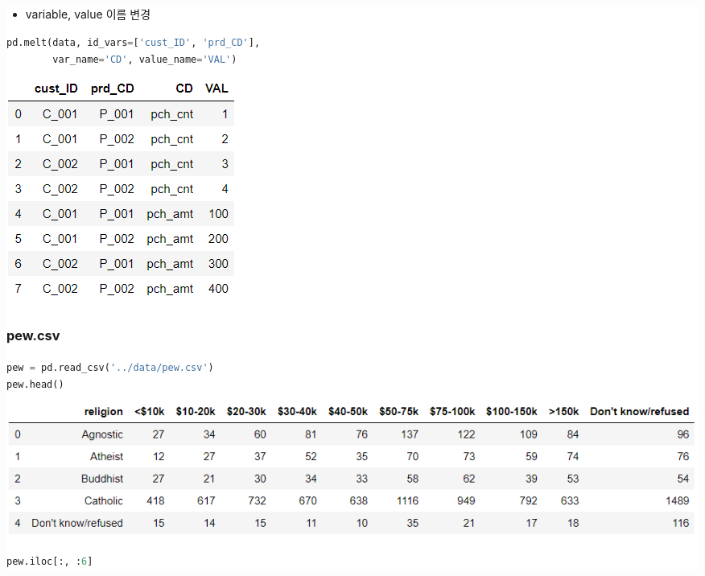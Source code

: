 - variable, value 이름 변경

```python
pd.melt(data, id_vars=['cust_ID', 'prd_CD'], 
        var_name='CD', value_name='VAL')
```

![image-20200114150554975](image/image-20200114150554975.png)

### pew.csv

```python
pew = pd.read_csv('../data/pew.csv')
pew.head()
```

![image-20200114150621862](image/image-20200114150621862.png)

```python
pew.iloc[:, :6]
```
